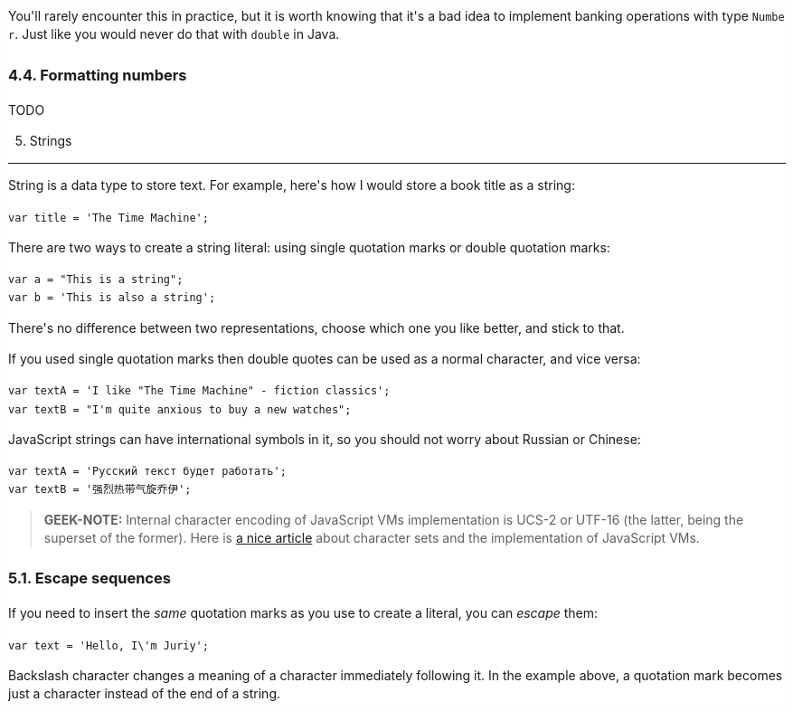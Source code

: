 You'll rarely encounter this in practice, but it is worth knowing that it's  a bad idea to implement banking operations with type `Number`. Just like you would never do that with `double` in Java.

### 4.4. Formatting numbers ### 
TODO

5. Strings
----------
String is a data type to store text. For example, here's how I would store a book title as a string:

```
var title = 'The Time Machine';
```

There are two ways to create a string literal: using single quotation marks or double quotation marks:

```
var a = "This is a string";
var b = 'This is also a string';
```

There's no difference between two representations, choose which one you like better, and stick to that. 

If you used single quotation marks then double quotes can be used as a normal character, and vice versa:

```
var textA = 'I like "The Time Machine" - fiction classics';
var textB = "I'm quite anxious to buy a new watches";
```

JavaScript strings can have international symbols in it, so you should not worry about Russian or Chinese:

```
var textA = 'Русский текст будет работать';
var textB = '强烈热带气旋乔伊';
```

> **GEEK-NOTE:** Internal character encoding of JavaScript VMs implementation 
> is UCS-2 or UTF-16 (the latter, being the superset of the former). Here is 
> [a nice article][3] about character sets and the implementation of JavaScript VMs.

### 5.1. Escape sequences ###
If you need to insert the _same_ quotation marks as you use to create a literal, you can _escape_ them:

```
var text = 'Hello, I\'m Juriy';
```

Backslash character changes a meaning of a character immediately 
following it. In the example above, a quotation mark becomes 
just a character instead of the end of a string.


[1]: http://blogs.msdn.com/b/ericlippert/archive/2011/12/05/what-s-the-difference-remainder-vs-modulus.aspx
[2]: http://ascii-table.com/ansi-escape-sequences.php 
[3]: https://mathiasbynens.be/notes/javascript-encoding
[4]: https://blog.mozilla.org/ejpbruel/2012/02/06/how-strings-are-implemented-in-spidermonkey-2/
[5]: https://developer.mozilla.org/en-US/docs/Web/JavaScript/Reference/Global_Objects/String/replace